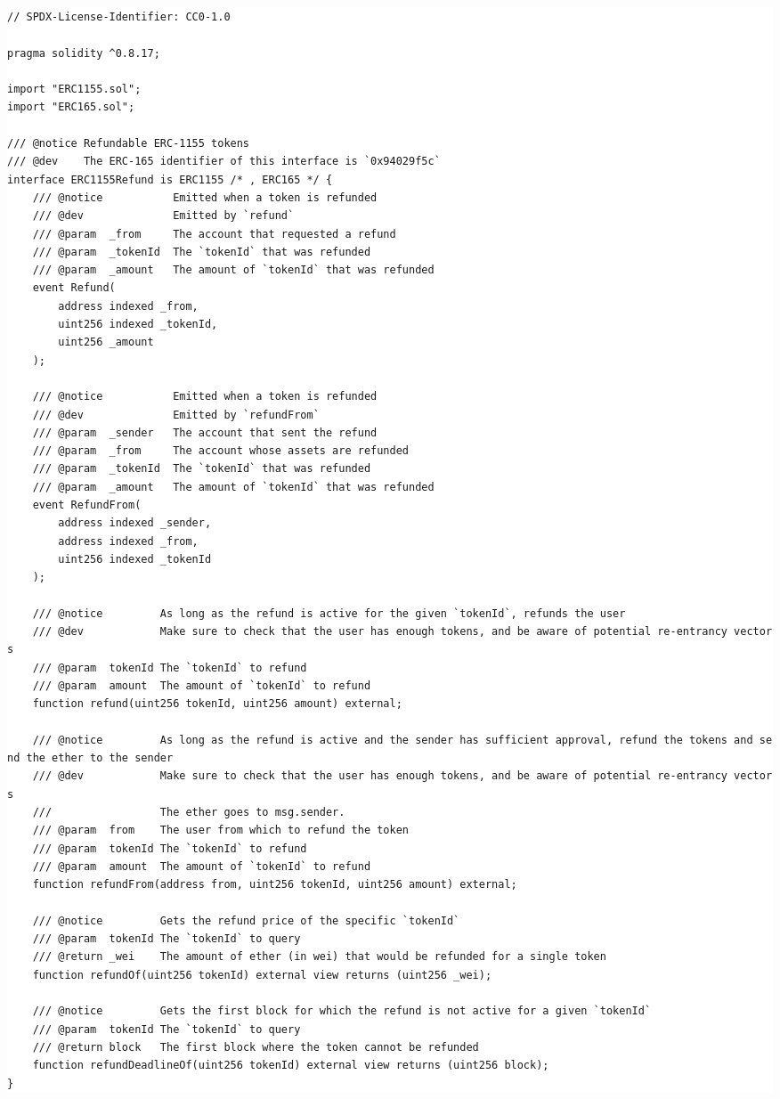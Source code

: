 ```solidity
// SPDX-License-Identifier: CC0-1.0

pragma solidity ^0.8.17;

import "ERC1155.sol";
import "ERC165.sol";

/// @notice Refundable ERC-1155 tokens
/// @dev    The ERC-165 identifier of this interface is `0x94029f5c`
interface ERC1155Refund is ERC1155 /* , ERC165 */ {
    /// @notice           Emitted when a token is refunded
    /// @dev              Emitted by `refund`
    /// @param  _from     The account that requested a refund
    /// @param  _tokenId  The `tokenId` that was refunded
    /// @param  _amount   The amount of `tokenId` that was refunded
    event Refund(
        address indexed _from,
        uint256 indexed _tokenId,
        uint256 _amount
    );

    /// @notice           Emitted when a token is refunded
    /// @dev              Emitted by `refundFrom`
    /// @param  _sender   The account that sent the refund
    /// @param  _from     The account whose assets are refunded
    /// @param  _tokenId  The `tokenId` that was refunded
    /// @param  _amount   The amount of `tokenId` that was refunded
    event RefundFrom(
        address indexed _sender,
        address indexed _from,
        uint256 indexed _tokenId
    );

    /// @notice         As long as the refund is active for the given `tokenId`, refunds the user
    /// @dev            Make sure to check that the user has enough tokens, and be aware of potential re-entrancy vectors
    /// @param  tokenId The `tokenId` to refund
    /// @param  amount  The amount of `tokenId` to refund
    function refund(uint256 tokenId, uint256 amount) external;

    /// @notice         As long as the refund is active and the sender has sufficient approval, refund the tokens and send the ether to the sender
    /// @dev            Make sure to check that the user has enough tokens, and be aware of potential re-entrancy vectors
    ///                 The ether goes to msg.sender.
    /// @param  from    The user from which to refund the token
    /// @param  tokenId The `tokenId` to refund
    /// @param  amount  The amount of `tokenId` to refund
    function refundFrom(address from, uint256 tokenId, uint256 amount) external;

    /// @notice         Gets the refund price of the specific `tokenId`
    /// @param  tokenId The `tokenId` to query
    /// @return _wei    The amount of ether (in wei) that would be refunded for a single token
    function refundOf(uint256 tokenId) external view returns (uint256 _wei);

    /// @notice         Gets the first block for which the refund is not active for a given `tokenId`
    /// @param  tokenId The `tokenId` to query
    /// @return block   The first block where the token cannot be refunded
    function refundDeadlineOf(uint256 tokenId) external view returns (uint256 block);
}
```
